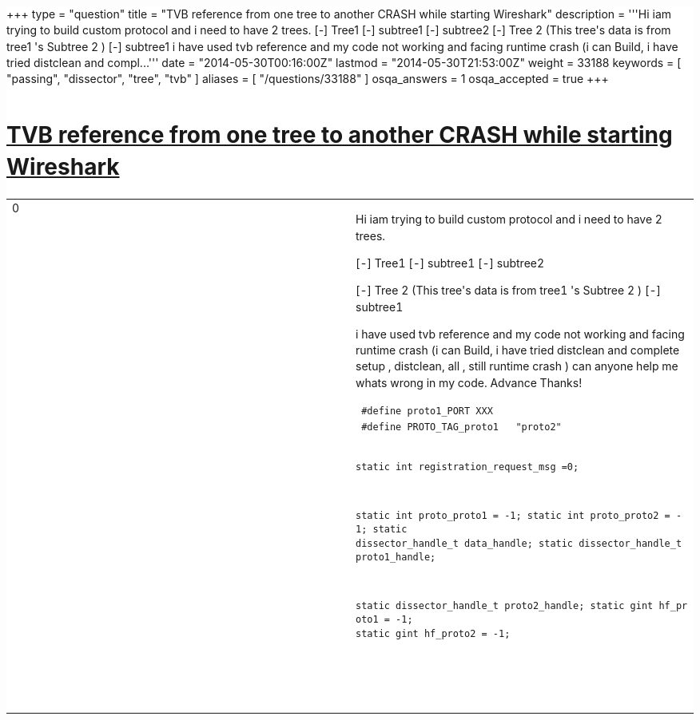 +++
type = "question"
title = "TVB  reference from one tree to another CRASH while starting Wireshark"
description = '''Hi iam trying to build custom protocol and i need to have 2 trees.  [-] Tree1  [-] subtree1   [-] subtree2 [-] Tree 2 (This tree&#x27;s data is from tree1 &#x27;s Subtree 2 )  [-] subtree1 i have used tvb reference and my code not working and facing runtime crash (i can Build, i have tried distclean and compl...'''
date = "2014-05-30T00:16:00Z"
lastmod = "2014-05-30T21:53:00Z"
weight = 33188
keywords = [ "passing", "dissector", "tree", "tvb" ]
aliases = [ "/questions/33188" ]
osqa_answers = 1
osqa_accepted = true
+++

<div class="headNormal">

# [TVB reference from one tree to another CRASH while starting Wireshark](/questions/33188/tvb-reference-from-one-tree-to-another-crash-while-starting-wireshark)

</div>

<div id="main-body">

<div id="askform">

<table id="question-table" style="width:100%;"><colgroup><col style="width: 50%" /><col style="width: 50%" /></colgroup><tbody><tr class="odd"><td style="width: 30px; vertical-align: top"><div class="vote-buttons"><span id="post-33188-upvote" class="ajax-command post-vote up" rel="nofollow" title="I like this post (click again to cancel)"> </span><div id="post-33188-score" class="post-score" title="current number of votes">0</div><span id="post-33188-downvote" class="ajax-command post-vote down" rel="nofollow" title="I dont like this post (click again to cancel)"> </span> <span id="favorite-mark" class="ajax-command favorite-mark" rel="nofollow" title="mark/unmark this question as favorite (click again to cancel)"> </span><div id="favorite-count" class="favorite-count"></div></div></td><td><div id="item-right"><div class="question-body"><p>Hi iam trying to build custom protocol and i need to have 2 trees.</p><p>[-] Tree1 [-] subtree1 [-] subtree2</p><p>[-] Tree 2 (This tree's data is from tree1 's Subtree 2 ) [-] subtree1</p><p>i have used tvb reference and my code not working and facing runtime crash (i can Build, i have tried distclean and complete setup , distclean, all , still runtime crash ) can anyone help me whats wrong in my code. Advance Thanks!</p><pre><code> #define proto1_PORT XXX
 #define PROTO_TAG_proto1   &quot;proto2&quot;

 static int registration_request_msg =0;

 static int proto_proto1 = -1;
 static int proto_proto2 = -1;
 static dissector_handle_t data_handle;
 static dissector_handle_t proto1_handle;

 static dissector_handle_t proto2_handle;
 static gint hf_proto1 = -1;
 static gint hf_proto2 = -1;
